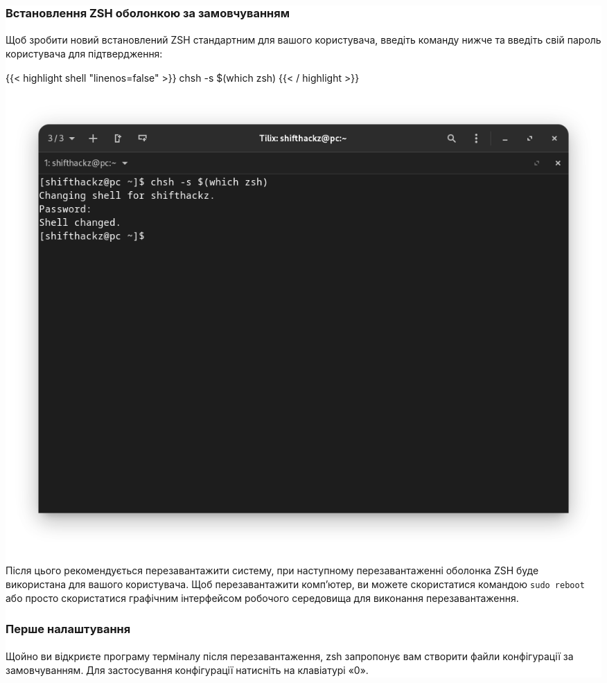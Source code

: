 ### Встановлення ZSH оболонкою за замовчуванням

Щоб зробити новий встановлений ZSH стандартним для вашого користувача, введіть команду нижче та введіть свій пароль користувача для підтвердження:

{{< highlight shell "linenos=false" >}}
chsh -s $(which zsh)
{{< / highlight >}}

![Встановлення ZSH оболонкою за замовчуванням](zsh-default.png)

Після цього рекомендується перезавантажити систему, при наступному перезавантаженні оболонка ZSH буде використана для вашого користувача. Щоб перезавантажити комп’ютер, ви можете скористатися командою `sudo reboot` або просто скористатися графічним інтерфейсом робочого середовища для виконання перезавантаження.

### Перше налаштування

Щойно ви відкриєте програму терміналу після перезавантаження, zsh запропонує вам створити файли конфігурації за замовчуванням. Для застосування конфігурації натисніть на клавіатурі «0».
